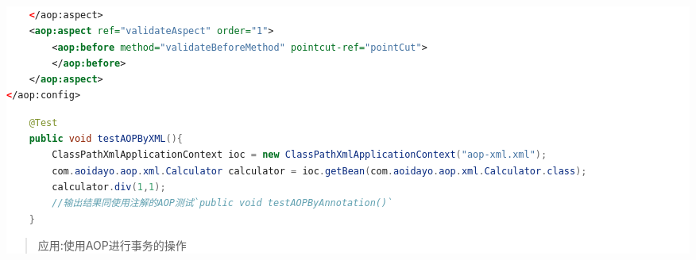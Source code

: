 ```xml
    </aop:aspect>
    <aop:aspect ref="validateAspect" order="1">
        <aop:before method="validateBeforeMethod" pointcut-ref="pointCut">
        </aop:before>
    </aop:aspect>
</aop:config>
```

```java
    @Test
    public void testAOPByXML(){
        ClassPathXmlApplicationContext ioc = new ClassPathXmlApplicationContext("aop-xml.xml");
        com.aoidayo.aop.xml.Calculator calculator = ioc.getBean(com.aoidayo.aop.xml.Calculator.class);
        calculator.div(1,1);
        //输出结果同使用注解的AOP测试`public void testAOPByAnnotation()`
    }
```

> 应用:使用AOP进行事务的操作
